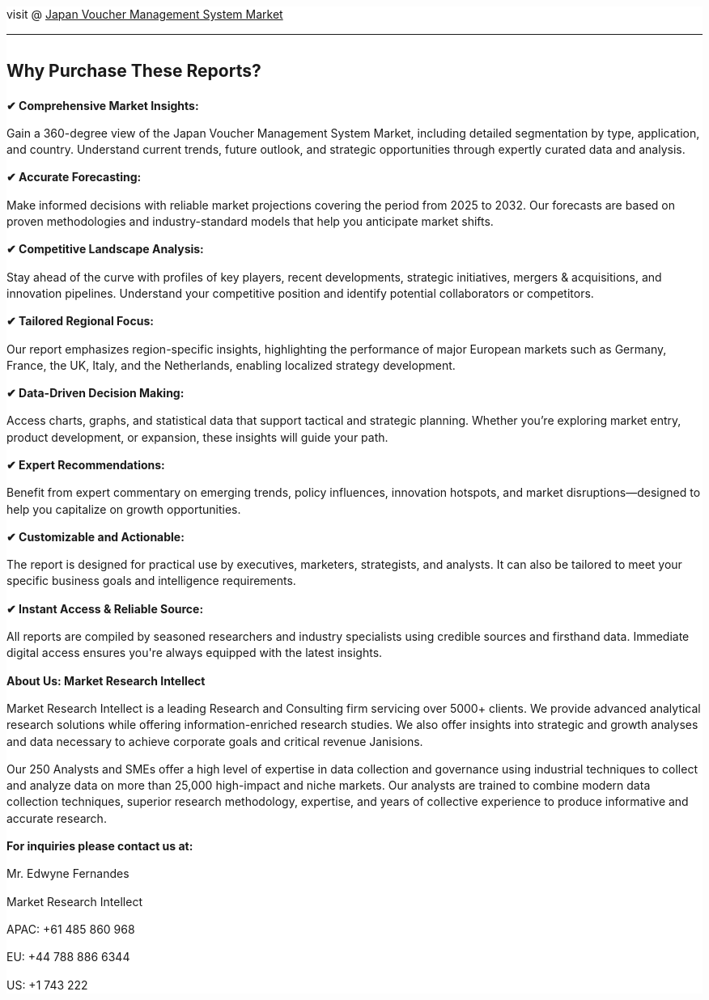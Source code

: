visit&nbsp;@</strong>&nbsp;</span><span class="font-[700]"><a href="https://www.marketresearchintellect.com/product/voucher-management-system-market/?utm_source=Linkedin&utm_medium=019" target="_blank" data-tracking-control-name="article-ssr-frontend-pulse_little-text-block" data-tracking-will-navigate="" data-test-link="">Japan Voucher Management System Market</a></span></p></blockquote><hr /><h2>Why Purchase These Reports?</h2><p><strong>✔ Comprehensive Market Insights:</strong></p><p>Gain a 360-degree view of the Japan Voucher Management System Market, including detailed segmentation by type, application, and country. Understand current trends, future outlook, and strategic opportunities through expertly curated data and analysis.</p><p><strong>✔ Accurate Forecasting:</strong></p><p>Make informed decisions with reliable market projections covering the period from 2025 to 2032. Our forecasts are based on proven methodologies and industry-standard models that help you anticipate market shifts.</p><p><strong>✔ Competitive Landscape Analysis:</strong></p><p>Stay ahead of the curve with profiles of key players, recent developments, strategic initiatives, mergers &amp; acquisitions, and innovation pipelines. Understand your competitive position and identify potential collaborators or competitors.</p><p><strong>✔ Tailored Regional Focus:</strong></p><p>Our report emphasizes region-specific insights, highlighting the performance of major European markets such as Germany, France, the UK, Italy, and the Netherlands, enabling localized strategy development.</p><p><strong>✔ Data-Driven Decision Making:</strong></p><p>Access charts, graphs, and statistical data that support tactical and strategic planning. Whether you&rsquo;re exploring market entry, product development, or expansion, these insights will guide your path.</p><p><strong>✔ Expert Recommendations:</strong></p><p>Benefit from expert commentary on emerging trends, policy influences, innovation hotspots, and market disruptions&mdash;designed to help you capitalize on growth opportunities.</p><p><strong>✔ Customizable and Actionable:</strong></p><p>The report is designed for practical use by executives, marketers, strategists, and analysts. It can also be tailored to meet your specific business goals and intelligence requirements.</p><p><strong>✔ Instant Access &amp; Reliable Source:</strong></p><p>All reports are compiled by seasoned researchers and industry specialists using credible sources and firsthand data. Immediate digital access ensures you're always equipped with the latest insights.</p><p><strong><span class="font-[700]">About Us: Market Research Intellect</span></strong></p><p><span class="">Market Research Intellect is a leading Research and Consulting firm servicing over 5000+ clients. We provide advanced analytical research solutions while offering information-enriched research studies.&nbsp;</span>We also offer insights into strategic and growth analyses and data necessary to achieve corporate goals and critical revenue Janisions.</p><p><span class="">Our 250 Analysts and SMEs offer a high level of expertise in data collection and governance using industrial techniques to collect and analyze data on more than 25,000 high-impact and niche markets. Our analysts are trained to combine modern data collection techniques, superior research methodology, expertise, and years of collective experience to produce informative and accurate research.</span></p><p><strong>For inquiries please contact us at:</strong></p><p>Mr. Edwyne Fernandes</p><p>Market Research Intellect</p><p>APAC: +61 485 860 968</p><p>EU: +44 788 886 6344</p><p>US: +1 743 222